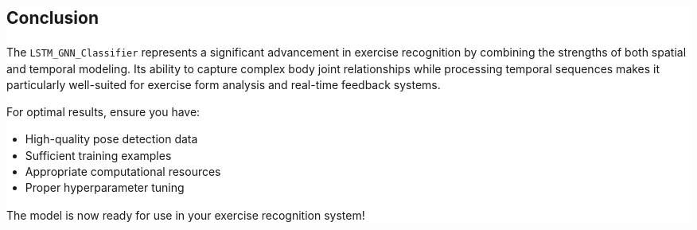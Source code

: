 ## Conclusion

The `LSTM_GNN_Classifier` represents a significant advancement in exercise recognition by combining the strengths of both spatial and temporal modeling. Its ability to capture complex body joint relationships while processing temporal sequences makes it particularly well-suited for exercise form analysis and real-time feedback systems.

For optimal results, ensure you have:
- High-quality pose detection data
- Sufficient training examples
- Appropriate computational resources
- Proper hyperparameter tuning

The model is now ready for use in your exercise recognition system! 